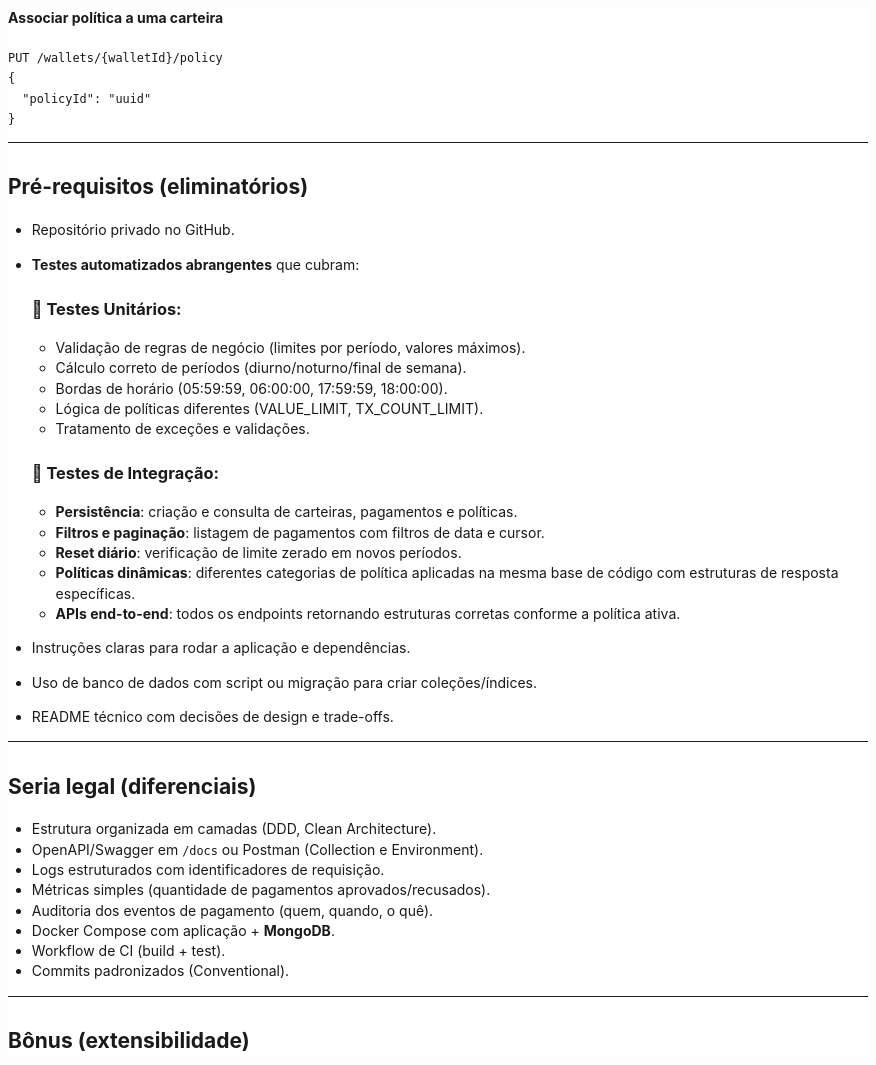 #### Associar política a uma carteira
```
PUT /wallets/{walletId}/policy
{
  "policyId": "uuid"
}
```

---

## Pré-requisitos (eliminatórios)

- Repositório privado no GitHub.
- **Testes automatizados abrangentes** que cubram:

  ### 🧪 Testes Unitários:
  - Validação de regras de negócio (limites por período, valores máximos).
  - Cálculo correto de períodos (diurno/noturno/final de semana).
  - Bordas de horário (05:59:59, 06:00:00, 17:59:59, 18:00:00).
  - Lógica de políticas diferentes (VALUE_LIMIT, TX_COUNT_LIMIT).
  - Tratamento de exceções e validações.

  ### 🔗 Testes de Integração:
  - **Persistência**: criação e consulta de carteiras, pagamentos e políticas.
  - **Filtros e paginação**: listagem de pagamentos com filtros de data e cursor.
  - **Reset diário**: verificação de limite zerado em novos períodos.
  - **Políticas dinâmicas**: diferentes categorias de política aplicadas na mesma base de código com estruturas de resposta específicas.
  - **APIs end-to-end**: todos os endpoints retornando estruturas corretas conforme a política ativa.

- Instruções claras para rodar a aplicação e dependências.
- Uso de banco de dados com script ou migração para criar coleções/índices.
- README técnico com decisões de design e trade-offs.

---

## Seria legal (diferenciais)

- Estrutura organizada em camadas (DDD, Clean Architecture).
- OpenAPI/Swagger em `/docs` ou Postman (Collection e Environment).
- Logs estruturados com identificadores de requisição.
- Métricas simples (quantidade de pagamentos aprovados/recusados).
- Auditoria dos eventos de pagamento (quem, quando, o quê).
- Docker Compose com aplicação + **MongoDB**.
- Workflow de CI (build + test).
- Commits padronizados (Conventional).

---

## Bônus (extensibilidade)
